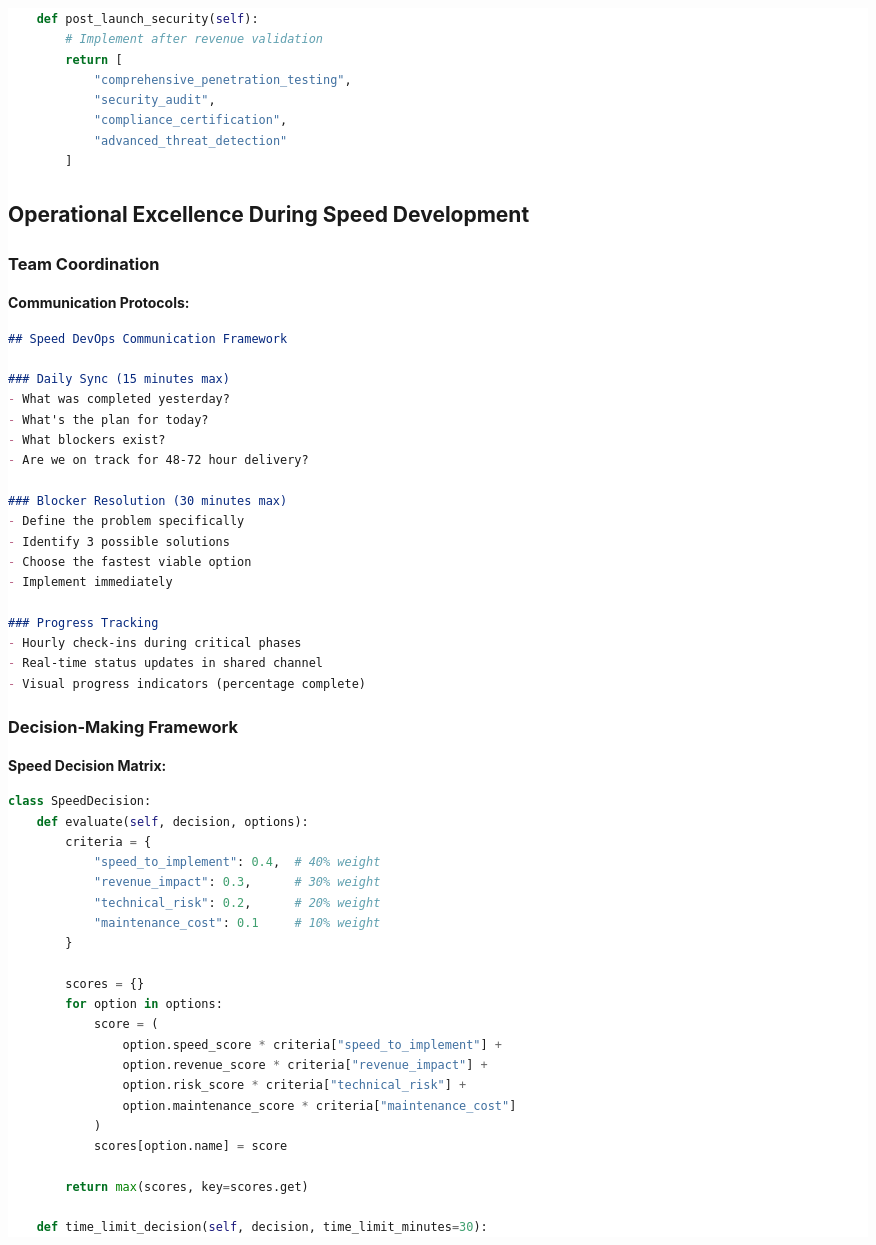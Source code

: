 ```python
    def post_launch_security(self):
        # Implement after revenue validation
        return [
            "comprehensive_penetration_testing",
            "security_audit",
            "compliance_certification",
            "advanced_threat_detection"
        ]
```

## Operational Excellence During Speed Development

### Team Coordination

**Communication Protocols:**

```markdown
## Speed DevOps Communication Framework

### Daily Sync (15 minutes max)
- What was completed yesterday?
- What's the plan for today?
- What blockers exist?
- Are we on track for 48-72 hour delivery?

### Blocker Resolution (30 minutes max)
- Define the problem specifically
- Identify 3 possible solutions
- Choose the fastest viable option
- Implement immediately

### Progress Tracking
- Hourly check-ins during critical phases
- Real-time status updates in shared channel
- Visual progress indicators (percentage complete)
```

### Decision-Making Framework

**Speed Decision Matrix:**

```python
class SpeedDecision:
    def evaluate(self, decision, options):
        criteria = {
            "speed_to_implement": 0.4,  # 40% weight
            "revenue_impact": 0.3,      # 30% weight
            "technical_risk": 0.2,      # 20% weight
            "maintenance_cost": 0.1     # 10% weight
        }

        scores = {}
        for option in options:
            score = (
                option.speed_score * criteria["speed_to_implement"] +
                option.revenue_score * criteria["revenue_impact"] +
                option.risk_score * criteria["technical_risk"] +
                option.maintenance_score * criteria["maintenance_cost"]
            )
            scores[option.name] = score

        return max(scores, key=scores.get)

    def time_limit_decision(self, decision, time_limit_minutes=30):
```
